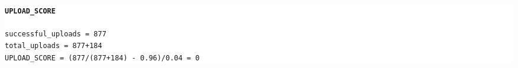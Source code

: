 #### `UPLOAD_SCORE`
```
successful_uploads = 877
total_uploads = 877+184
UPLOAD_SCORE = (877/(877+184) - 0.96)/0.04 = 0
```
